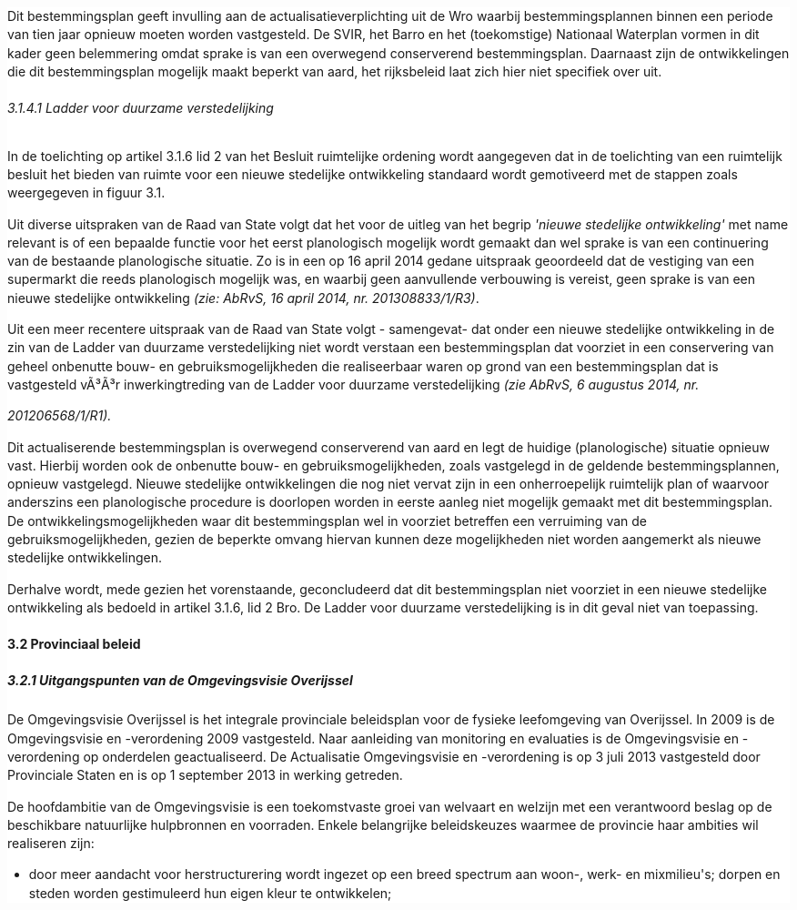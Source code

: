 Dit bestemmingsplan geeft invulling aan de actualisatieverplichting uit de Wro waarbij bestemmingsplannen binnen een periode van tien jaar opnieuw moeten worden vastgesteld. De SVIR, het Barro en het (toekomstige) Nationaal Waterplan vormen in dit kader geen belemmering omdat sprake is van een overwegend conserverend bestemmingsplan. Daarnaast zijn de ontwikkelingen die dit bestemmingsplan mogelijk maakt beperkt van aard, het rijksbeleid laat zich hier niet specifiek over uit.

###### 3\.1\.4\.1 Ladder voor duurzame verstedelijking

In de toelichting op artikel 3\.1\.6 lid 2 van het Besluit ruimtelijke ordening wordt aangegeven dat in de toelichting van een ruimtelijk besluit het bieden van ruimte voor een nieuwe stedelijke ontwikkeling standaard wordt gemotiveerd met de stappen zoals weergegeven in figuur 3\.1\.

Uit diverse uitspraken van de Raad van State volgt dat het voor de uitleg van het begrip *'nieuwe stedelijke ontwikkeling'* met name relevant is of een bepaalde functie voor het eerst planologisch mogelijk wordt gemaakt dan wel sprake is van een continuering van de bestaande planologische situatie. Zo is in een op 16 april 2014 gedane uitspraak geoordeeld dat de vestiging van een supermarkt die reeds planologisch mogelijk was, en waarbij geen aanvullende verbouwing is vereist, geen sprake is van een nieuwe stedelijke ontwikkeling *(zie: AbRvS, 16 april 2014, nr. 201308833/1/R3\)*.

Uit een meer recentere uitspraak van de Raad van State volgt \- samengevat\- dat onder een nieuwe stedelijke ontwikkeling in de zin van de Ladder van duurzame verstedelijking niet wordt verstaan een bestemmingsplan dat voorziet in een conservering van geheel onbenutte bouw\- en gebruiksmogelijkheden die realiseerbaar waren op grond van een bestemmingsplan dat is vastgesteld vÃ³Ã³r inwerkingtreding van de Ladder voor duurzame verstedelijking *(zie AbRvS, 6 augustus 2014, nr.*

*201206568/1/R1\).*

Dit actualiserende bestemmingsplan is overwegend conserverend van aard en legt de huidige (planologische) situatie opnieuw vast. Hierbij worden ook de onbenutte bouw\- en gebruiksmogelijkheden, zoals vastgelegd in de geldende bestemmingsplannen, opnieuw vastgelegd. Nieuwe stedelijke ontwikkelingen die nog niet vervat zijn in een onherroepelijk ruimtelijk plan of waarvoor anderszins een planologische procedure is doorlopen worden in eerste aanleg niet mogelijk gemaakt met dit bestemmingsplan. De ontwikkelingsmogelijkheden waar dit bestemmingsplan wel in voorziet betreffen een verruiming van de gebruiksmogelijkheden, gezien de beperkte omvang hiervan kunnen deze mogelijkheden niet worden aangemerkt als nieuwe stedelijke ontwikkelingen.

Derhalve wordt, mede gezien het vorenstaande, geconcludeerd dat dit bestemmingsplan niet voorziet in een nieuwe stedelijke ontwikkeling als bedoeld in artikel 3\.1\.6, lid 2 Bro. De Ladder voor duurzame verstedelijking is in dit geval niet van toepassing.

#### 3\.2 Provinciaal beleid

##### 3\.2\.1 Uitgangspunten van de Omgevingsvisie Overijssel

De Omgevingsvisie Overijssel is het integrale provinciale beleidsplan voor de fysieke leefomgeving van Overijssel. In 2009 is de Omgevingsvisie en \-verordening 2009 vastgesteld. Naar aanleiding van monitoring en evaluaties is de Omgevingsvisie en \-verordening op onderdelen geactualiseerd. De Actualisatie Omgevingsvisie en \-verordening is op 3 juli 2013 vastgesteld door Provinciale Staten en is op 1 september 2013 in werking getreden.

De hoofdambitie van de Omgevingsvisie is een toekomstvaste groei van welvaart en welzijn met een verantwoord beslag op de beschikbare natuurlijke hulpbronnen en voorraden. Enkele belangrijke beleidskeuzes waarmee de provincie haar ambities wil realiseren zijn:

* door meer aandacht voor herstructurering wordt ingezet op een breed spectrum aan woon\-, werk\- en mixmilieu's; dorpen en steden worden gestimuleerd hun eigen kleur te ontwikkelen;
